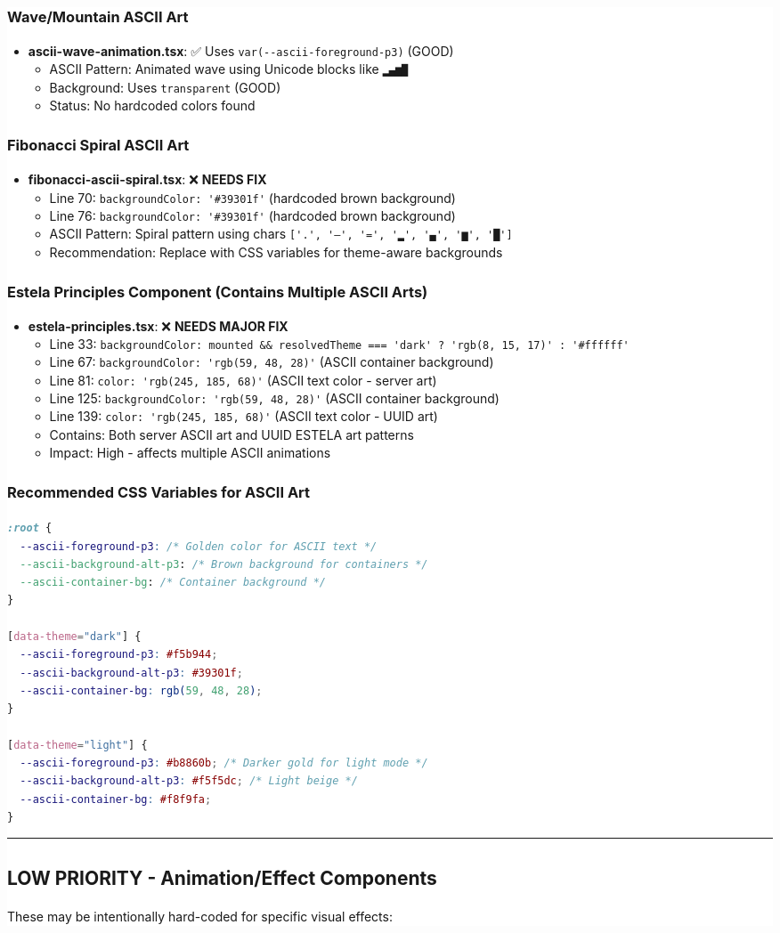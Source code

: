### Wave/Mountain ASCII Art
- **ascii-wave-animation.tsx**: ✅ Uses `var(--ascii-foreground-p3)` (GOOD)
  - ASCII Pattern: Animated wave using Unicode blocks like `▂▄▆█`
  - Background: Uses `transparent` (GOOD)
  - Status: No hardcoded colors found

### Fibonacci Spiral ASCII Art
- **fibonacci-ascii-spiral.tsx**: ❌ **NEEDS FIX**
  - Line 70: `backgroundColor: '#39301f'` (hardcoded brown background)
  - Line 76: `backgroundColor: '#39301f'` (hardcoded brown background)
  - ASCII Pattern: Spiral pattern using chars `['.', '–', '=', '▂', '▄', '▆', '█']`
  - Recommendation: Replace with CSS variables for theme-aware backgrounds

### Estela Principles Component (Contains Multiple ASCII Arts)
- **estela-principles.tsx**: ❌ **NEEDS MAJOR FIX**
  - Line 33: `backgroundColor: mounted && resolvedTheme === 'dark' ? 'rgb(8, 15, 17)' : '#ffffff'`
  - Line 67: `backgroundColor: 'rgb(59, 48, 28)'` (ASCII container background)
  - Line 81: `color: 'rgb(245, 185, 68)'` (ASCII text color - server art)
  - Line 125: `backgroundColor: 'rgb(59, 48, 28)'` (ASCII container background)
  - Line 139: `color: 'rgb(245, 185, 68)'` (ASCII text color - UUID art)
  - Contains: Both server ASCII art and UUID ESTELA art patterns
  - Impact: High - affects multiple ASCII animations

### Recommended CSS Variables for ASCII Art
```css
:root {
  --ascii-foreground-p3: /* Golden color for ASCII text */
  --ascii-background-alt-p3: /* Brown background for containers */
  --ascii-container-bg: /* Container background */
}

[data-theme="dark"] {
  --ascii-foreground-p3: #f5b944;
  --ascii-background-alt-p3: #39301f;
  --ascii-container-bg: rgb(59, 48, 28);
}

[data-theme="light"] {
  --ascii-foreground-p3: #b8860b; /* Darker gold for light mode */
  --ascii-background-alt-p3: #f5f5dc; /* Light beige */
  --ascii-container-bg: #f8f9fa;
}
```

---

## LOW PRIORITY - Animation/Effect Components

These may be intentionally hard-coded for specific visual effects:
